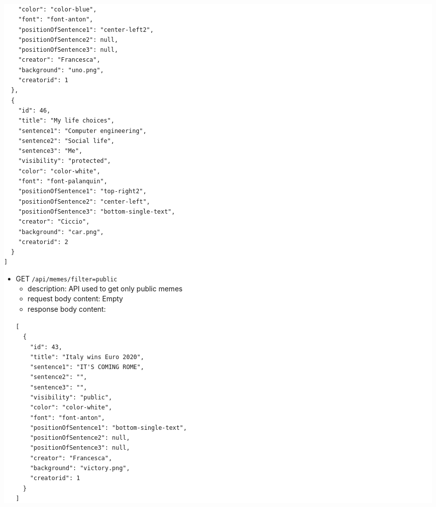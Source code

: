   ```http
      "color": "color-blue",
      "font": "font-anton",
      "positionOfSentence1": "center-left2",
      "positionOfSentence2": null,
      "positionOfSentence3": null,
      "creator": "Francesca",
      "background": "uno.png",
      "creatorid": 1
    },
    {
      "id": 46,
      "title": "My life choices",
      "sentence1": "Computer engineering",
      "sentence2": "Social life",
      "sentence3": "Me",
      "visibility": "protected",
      "color": "color-white",
      "font": "font-palanquin",
      "positionOfSentence1": "top-right2",
      "positionOfSentence2": "center-left",
      "positionOfSentence3": "bottom-single-text",
      "creator": "Ciccio",
      "background": "car.png",
      "creatorid": 2
    }
  ]
  ```

- GET `/api/memes/filter=public`
  - description: API used to get only public memes
  - request body content: Empty
  - response body content: 
  ```http
  [
    {
      "id": 43,
      "title": "Italy wins Euro 2020",
      "sentence1": "IT'S COMING ROME",
      "sentence2": "",
      "sentence3": "",
      "visibility": "public",
      "color": "color-white",
      "font": "font-anton",
      "positionOfSentence1": "bottom-single-text",
      "positionOfSentence2": null,
      "positionOfSentence3": null,
      "creator": "Francesca",
      "background": "victory.png",
      "creatorid": 1
    }
  ]
  ```
